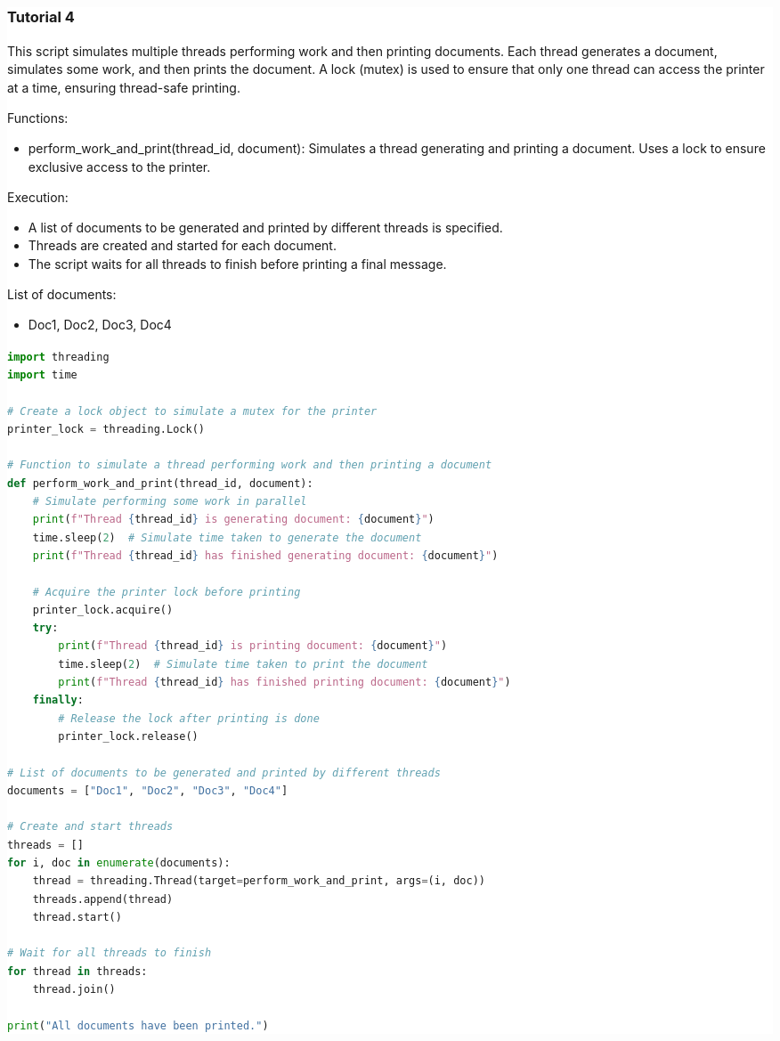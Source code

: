 ### Tutorial 4

This script simulates multiple threads performing work and then printing documents. Each thread generates a document, simulates some work, and then prints the document. A lock (mutex) is used to ensure that only one thread can access the
printer at a time, ensuring thread-safe printing.

Functions:
- perform_work_and_print(thread_id, document): Simulates a thread generating and printing a document. 
  Uses a lock to ensure exclusive access to the printer.

Execution:
- A list of documents to be generated and printed by different threads is specified.
- Threads are created and started for each document.
- The script waits for all threads to finish before printing a final message.

List of documents:
- Doc1, Doc2, Doc3, Doc4

```python
import threading
import time

# Create a lock object to simulate a mutex for the printer
printer_lock = threading.Lock()

# Function to simulate a thread performing work and then printing a document
def perform_work_and_print(thread_id, document):
    # Simulate performing some work in parallel
    print(f"Thread {thread_id} is generating document: {document}")
    time.sleep(2)  # Simulate time taken to generate the document
    print(f"Thread {thread_id} has finished generating document: {document}")

    # Acquire the printer lock before printing
    printer_lock.acquire()
    try:
        print(f"Thread {thread_id} is printing document: {document}")
        time.sleep(2)  # Simulate time taken to print the document
        print(f"Thread {thread_id} has finished printing document: {document}")
    finally:
        # Release the lock after printing is done
        printer_lock.release()

# List of documents to be generated and printed by different threads
documents = ["Doc1", "Doc2", "Doc3", "Doc4"]

# Create and start threads
threads = []
for i, doc in enumerate(documents):
    thread = threading.Thread(target=perform_work_and_print, args=(i, doc))
    threads.append(thread)
    thread.start()

# Wait for all threads to finish
for thread in threads:
    thread.join()

print("All documents have been printed.")
```
